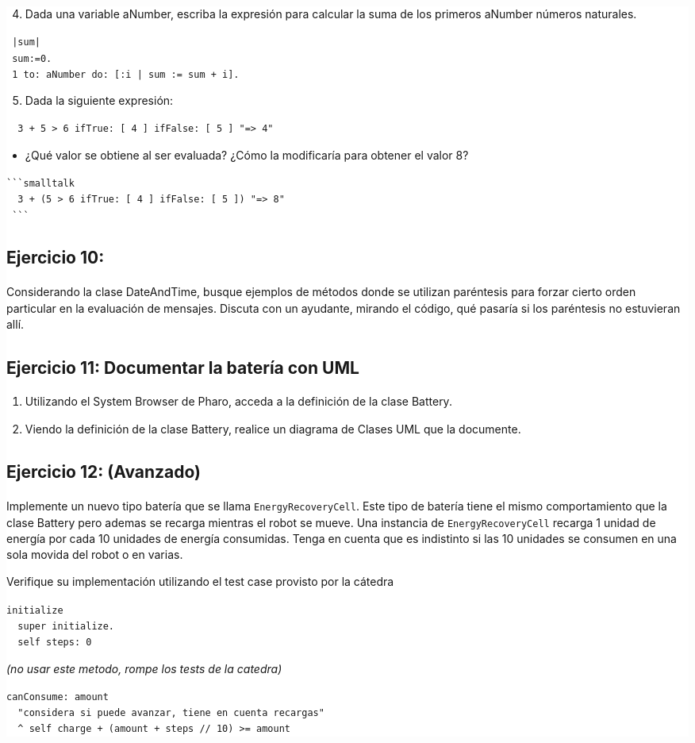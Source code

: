  4. Dada una variable aNumber, escriba la expresión para calcular la suma de los primeros aNumber
 números naturales.

 ```smalltalk
  |sum|
  sum:=0.
  1 to: aNumber do: [:i | sum := sum + i].
 ```
 5. Dada la siguiente expresión:

 ```smalltalk
   3 + 5 > 6 ifTrue: [ 4 ] ifFalse: [ 5 ] "=> 4"
 ```

   * ¿Qué valor se obtiene al ser evaluada? ¿Cómo la modificaría para obtener el valor 8?

    ```smalltalk
      3 + (5 > 6 ifTrue: [ 4 ] ifFalse: [ 5 ]) "=> 8"
     ```

Ejercicio 10:
-------------

Considerando la clase DateAndTime, busque ejemplos de métodos donde se utilizan
paréntesis para forzar cierto orden particular en la evaluación de mensajes.
Discuta con un ayudante, mirando el código, qué pasaría si los paréntesis no
estuvieran allí.


Ejercicio 11: Documentar la batería con UML
-------------------------------------------

 1. Utilizando el System Browser de Pharo, acceda a la definición de la clase
 Battery.

 2. Viendo la definición de la clase Battery, realice un diagrama de Clases UML
 que la documente.

Ejercicio 12: (Avanzado)
------------------------

Implemente un nuevo tipo batería que se llama `EnergyRecoveryCell`. Este tipo
de batería tiene el mismo comportamiento que la clase Battery pero ademas se
recarga mientras el robot se mueve. Una instancia de `EnergyRecoveryCell`
recarga 1 unidad de energía por cada 10 unidades de energía consumidas. Tenga
en cuenta que es indistinto si las 10 unidades se consumen en una sola movida
del robot o en varias.

Verifique su implementación utilizando el test case provisto por la cátedra

```smalltalk
initialize
  super initialize.
  self steps: 0
```

*(no usar este metodo, rompe los tests de la catedra)*

```smalltalk
canConsume: amount
  "considera si puede avanzar, tiene en cuenta recargas"
  ^ self charge + (amount + steps // 10) >= amount
```
